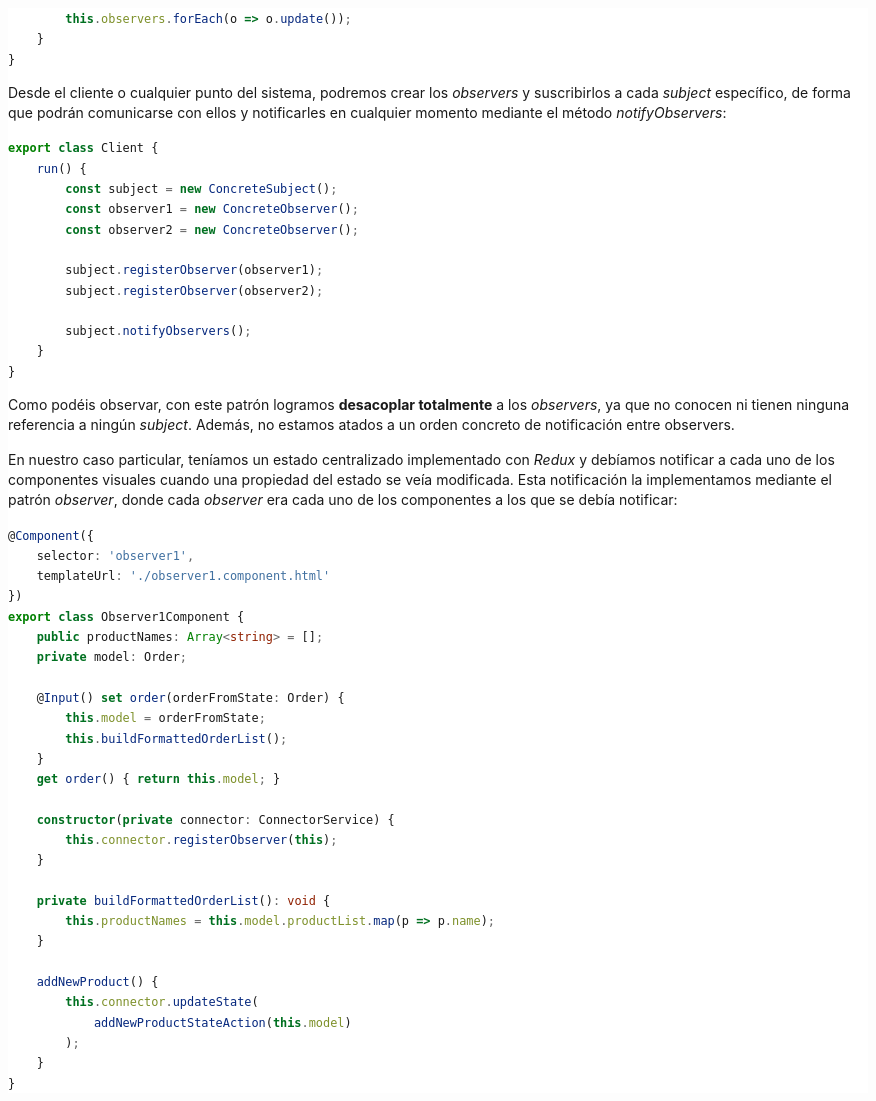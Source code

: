 ```ts
        this.observers.forEach(o => o.update());
    }
}
```

Desde el cliente o cualquier punto del sistema, podremos crear los *observers* y suscribirlos a cada *subject* específico, de forma que podrán comunicarse con ellos y notificarles en cualquier momento mediante el método *notifyObservers*:

```ts
export class Client {
    run() {
        const subject = new ConcreteSubject();
        const observer1 = new ConcreteObserver();
        const observer2 = new ConcreteObserver();

        subject.registerObserver(observer1);
        subject.registerObserver(observer2);

        subject.notifyObservers();
    }
}
```

Como podéis observar, con este patrón logramos **desacoplar totalmente** a los *observers*, ya que no conocen ni tienen ninguna referencia a ningún *subject*. Además, no estamos atados a un orden concreto de notificación entre observers.

En nuestro caso particular, teníamos un estado centralizado implementado con *Redux* y debíamos notificar a cada uno de los componentes visuales cuando una propiedad del estado se veía modificada. Esta notificación la implementamos mediante el patrón *observer*, donde cada *observer* era cada uno de los componentes a los que se debía notificar:

```ts
@Component({
    selector: 'observer1',
    templateUrl: './observer1.component.html'
})
export class Observer1Component {
    public productNames: Array<string> = [];
    private model: Order;

    @Input() set order(orderFromState: Order) {
        this.model = orderFromState;
        this.buildFormattedOrderList();
    }
    get order() { return this.model; }

    constructor(private connector: ConnectorService) {
        this.connector.registerObserver(this);
    }

    private buildFormattedOrderList(): void {
        this.productNames = this.model.productList.map(p => p.name);
    }

    addNewProduct() {
        this.connector.updateState(
            addNewProductStateAction(this.model)
        );
    }
}
```
